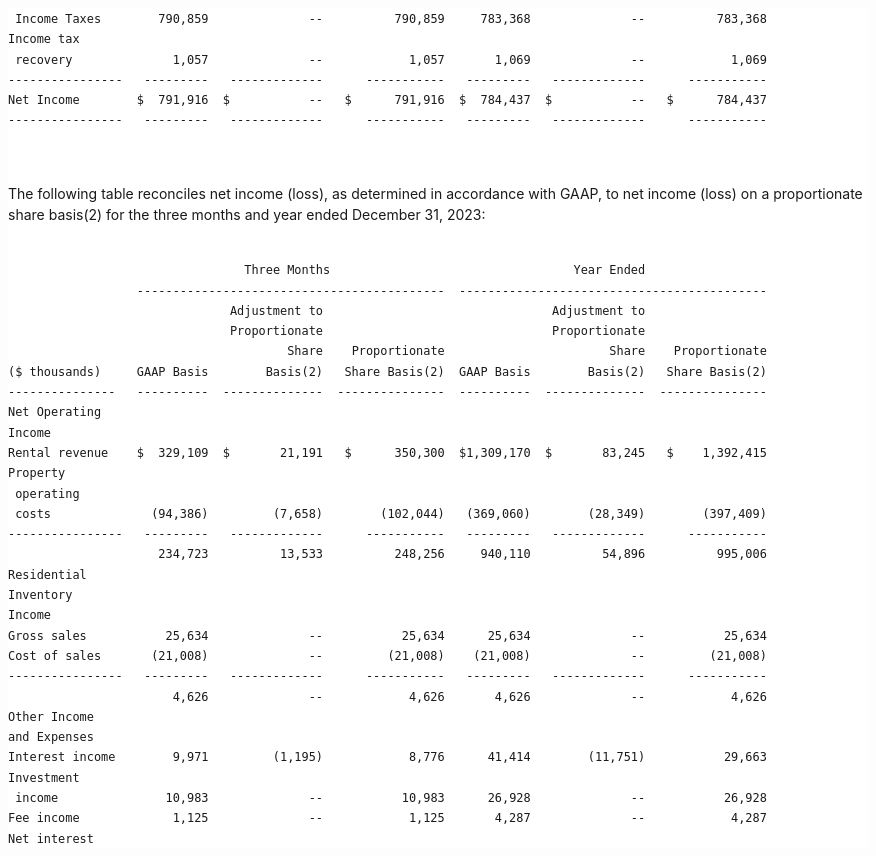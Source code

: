 ```
 Income Taxes        790,859              --          790,859     783,368              --          783,368   
Income tax   
 recovery              1,057              --            1,057       1,069              --            1,069   
----------------   ---------   -------------      -----------   ---------   -------------      -----------   
Net Income        $  791,916  $           --   $      791,916  $  784,437  $           --   $      784,437   
----------------   ---------   -------------      -----------   ---------   -------------      -----------   
   
 
```

The following table reconciles net income (loss), as determined in accordance with GAAP, to net income (loss) on a proportionate share basis(2) for the three months and year ended December 31, 2023:

```
   
                                 Three Months                                  Year Ended   
                  -------------------------------------------  -------------------------------------------   
                               Adjustment to                                Adjustment to   
                               Proportionate                                Proportionate   
                                       Share    Proportionate                       Share    Proportionate   
($ thousands)     GAAP Basis        Basis(2)   Share Basis(2)  GAAP Basis        Basis(2)   Share Basis(2)   
---------------   ----------  --------------  ---------------  ----------  --------------  ---------------   
Net Operating   
Income   
Rental revenue    $  329,109  $       21,191   $      350,300  $1,309,170  $       83,245   $    1,392,415   
Property   
 operating   
 costs              (94,386)         (7,658)        (102,044)   (369,060)        (28,349)        (397,409)   
----------------   ---------   -------------      -----------   ---------   -------------      -----------   
                     234,723          13,533          248,256     940,110          54,896          995,006   
Residential   
Inventory   
Income   
Gross sales           25,634              --           25,634      25,634              --           25,634   
Cost of sales       (21,008)              --         (21,008)    (21,008)              --         (21,008)   
----------------   ---------   -------------      -----------   ---------   -------------      -----------   
                       4,626              --            4,626       4,626              --            4,626   
Other Income   
and Expenses   
Interest income        9,971         (1,195)            8,776      41,414        (11,751)           29,663   
Investment   
 income               10,983              --           10,983      26,928              --           26,928   
Fee income             1,125              --            1,125       4,287              --            4,287   
Net interest   
```